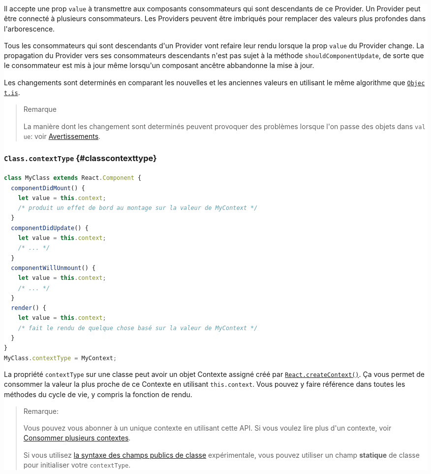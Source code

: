 Il accepte une prop `value` à transmettre aux composants consommateurs qui sont descendants de ce Provider. Un Provider peut être connecté à plusieurs consommateurs. Les Providers peuvent être imbriqués pour remplacer des valeurs plus profondes dans l'arborescence.

Tous les consommateurs qui sont descendants d'un Provider vont refaire leur rendu lorsque la prop `value` du Provider change. La propagation du Provider vers ses consommateurs descendants n'est pas sujet à la méthode `shouldComponentUpdate`, de sorte que le consommateur est mis à jour même lorsqu'un composant ancêtre abbandonne la mise à jour.

Les changements sont determinés en comparant les nouvelles et les anciennes valeurs en utilisant le même algorithme que [`Object.is`](//developer.mozilla.org/fr/docs/Web/JavaScript/Reference/Objets_globaux/Object/is#Description). 

> Remarque
> 
> La manière dont les changement sont determinés peuvent provoquer des problèmes lorsque l'on passe des objets dans `value`: voir [Avertissements](#caveats).

### `Class.contextType` {#classcontexttype}

```js
class MyClass extends React.Component {
  componentDidMount() {
    let value = this.context;
    /* produit un effet de bord au montage sur la valeur de MyContext */
  }
  componentDidUpdate() {
    let value = this.context;
    /* ... */
  }
  componentWillUnmount() {
    let value = this.context;
    /* ... */
  }
  render() {
    let value = this.context;
    /* fait le rendu de quelque chose basé sur la valeur de MyContext */
  }
}
MyClass.contextType = MyContext;
```

La propriété `contextType` sur une classe peut avoir un objet Contexte assigné créé par [`React.createContext()`](#reactcreatecontext). Ça vous permet de consommer la valeur la plus proche de ce Contexte en utilisant `this.context`. Vous pouvez y faire référence dans toutes les méthodes du cycle de vie, y compris la fonction de rendu.

> Remarque:
>
> Vous pouvez vous abonner à un unique contexte en utilisant cette API. Si vous voulez lire plus d'un contexte, voir [Consommer plusieurs contextes](#consuming-multiple-contexts).
>
> Si vous utilisez [la syntaxe des champs publics de classe](https://babeljs.io/docs/plugins/transform-class-properties/) expérimentale, vous pouvez utiliser un champ **statique**  de classe pour initialiser votre `contextType`.
